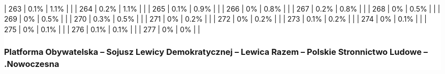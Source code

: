 | 263 | 0.1% | 1.1% |  |
| 264 | 0.2% | 1.1% |  |
| 265 | 0.1% | 0.9% |  |
| 266 | 0% | 0.8% |  |
| 267 | 0.2% | 0.8% |  |
| 268 | 0% | 0.5% |  |
| 269 | 0% | 0.5% |  |
| 270 | 0.3% | 0.5% |  |
| 271 | 0% | 0.2% |  |
| 272 | 0% | 0.2% |  |
| 273 | 0.1% | 0.2% |  |
| 274 | 0% | 0.1% |  |
| 275 | 0% | 0.1% |  |
| 276 | 0.1% | 0.1% |  |
| 277 | 0% | 0% |  |

### Platforma Obywatelska – Sojusz Lewicy Demokratycznej – Lewica Razem – Polskie Stronnictwo Ludowe – .Nowoczesna
